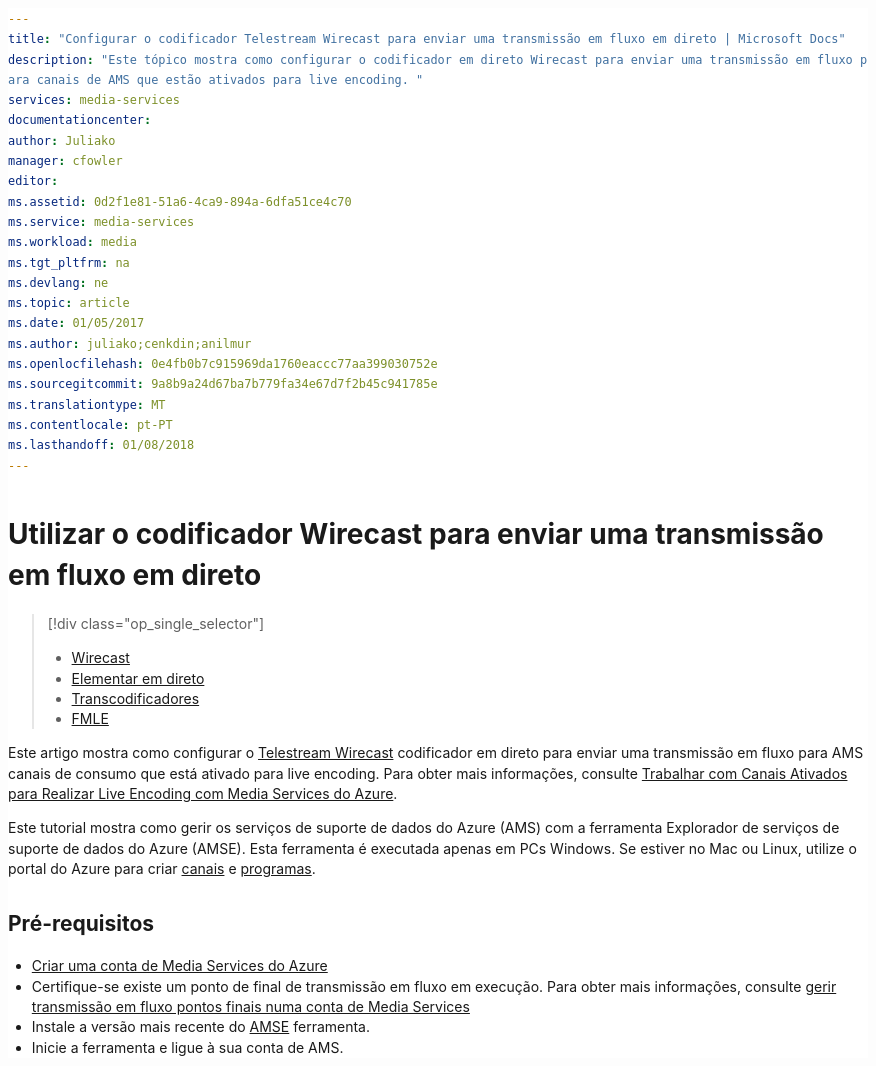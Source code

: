 ```yaml
---
title: "Configurar o codificador Telestream Wirecast para enviar uma transmissão em fluxo em direto | Microsoft Docs"
description: "Este tópico mostra como configurar o codificador em direto Wirecast para enviar uma transmissão em fluxo para canais de AMS que estão ativados para live encoding. "
services: media-services
documentationcenter: 
author: Juliako
manager: cfowler
editor: 
ms.assetid: 0d2f1e81-51a6-4ca9-894a-6dfa51ce4c70
ms.service: media-services
ms.workload: media
ms.tgt_pltfrm: na
ms.devlang: ne
ms.topic: article
ms.date: 01/05/2017
ms.author: juliako;cenkdin;anilmur
ms.openlocfilehash: 0e4fb0b7c915969da1760eaccc77aa399030752e
ms.sourcegitcommit: 9a8b9a24d67ba7b779fa34e67d7f2b45c941785e
ms.translationtype: MT
ms.contentlocale: pt-PT
ms.lasthandoff: 01/08/2018
---
```

# <a name="use-the-wirecast-encoder-to-send-a-single-bitrate-live-stream"></a>Utilizar o codificador Wirecast para enviar uma transmissão em fluxo em direto
> [!div class="op_single_selector"]
> * [Wirecast](media-services-configure-wirecast-live-encoder.md)
> * [Elementar em direto](media-services-configure-elemental-live-encoder.md)
> * [Transcodificadores](media-services-configure-tricaster-live-encoder.md)
> * [FMLE](media-services-configure-fmle-live-encoder.md)
>
>

Este artigo mostra como configurar o [Telestream Wirecast](http://www.telestream.net/wirecast/overview.htm) codificador em direto para enviar uma transmissão em fluxo para AMS canais de consumo que está ativado para live encoding.  Para obter mais informações, consulte [Trabalhar com Canais Ativados para Realizar Live Encoding com Media Services do Azure](media-services-manage-live-encoder-enabled-channels.md).

Este tutorial mostra como gerir os serviços de suporte de dados do Azure (AMS) com a ferramenta Explorador de serviços de suporte de dados do Azure (AMSE). Esta ferramenta é executada apenas em PCs Windows. Se estiver no Mac ou Linux, utilize o portal do Azure para criar [canais](media-services-portal-creating-live-encoder-enabled-channel.md#create-a-channel) e [programas](media-services-portal-creating-live-encoder-enabled-channel.md).

## <a name="prerequisites"></a>Pré-requisitos
* [Criar uma conta de Media Services do Azure](media-services-portal-create-account.md)
* Certifique-se existe um ponto de final de transmissão em fluxo em execução. Para obter mais informações, consulte [gerir transmissão em fluxo pontos finais numa conta de Media Services](media-services-portal-manage-streaming-endpoints.md)
* Instale a versão mais recente do [AMSE](https://github.com/Azure/Azure-Media-Services-Explorer) ferramenta.
* Inicie a ferramenta e ligue à sua conta de AMS.
